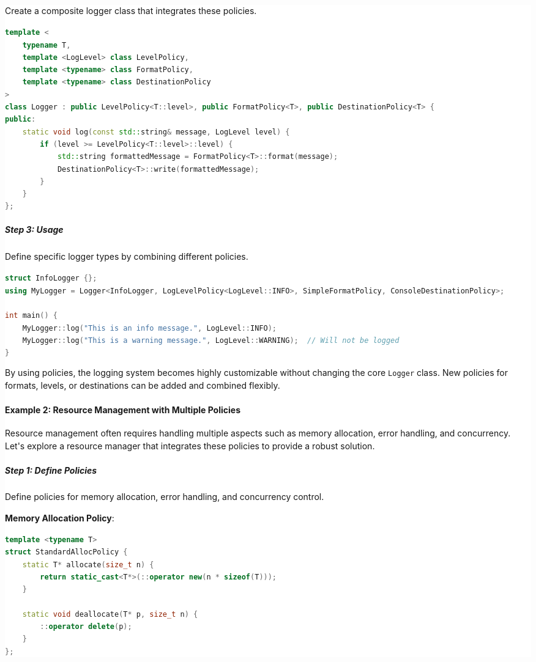 Create a composite logger class that integrates these policies.

```cpp
template <
    typename T,
    template <LogLevel> class LevelPolicy,
    template <typename> class FormatPolicy,
    template <typename> class DestinationPolicy
>
class Logger : public LevelPolicy<T::level>, public FormatPolicy<T>, public DestinationPolicy<T> {
public:
    static void log(const std::string& message, LogLevel level) {
        if (level >= LevelPolicy<T::level>::level) {
            std::string formattedMessage = FormatPolicy<T>::format(message);
            DestinationPolicy<T>::write(formattedMessage);
        }
    }
};
```

##### Step 3: Usage

Define specific logger types by combining different policies.

```cpp
struct InfoLogger {};
using MyLogger = Logger<InfoLogger, LogLevelPolicy<LogLevel::INFO>, SimpleFormatPolicy, ConsoleDestinationPolicy>;

int main() {
    MyLogger::log("This is an info message.", LogLevel::INFO);
    MyLogger::log("This is a warning message.", LogLevel::WARNING);  // Will not be logged
}
```

By using policies, the logging system becomes highly customizable without changing the core `Logger` class. New policies for formats, levels, or destinations can be added and combined flexibly.

#### Example 2: Resource Management with Multiple Policies

Resource management often requires handling multiple aspects such as memory allocation, error handling, and concurrency. Let's explore a resource manager that integrates these policies to provide a robust solution.

##### Step 1: Define Policies

Define policies for memory allocation, error handling, and concurrency control.

**Memory Allocation Policy**:
```cpp
template <typename T>
struct StandardAllocPolicy {
    static T* allocate(size_t n) {
        return static_cast<T*>(::operator new(n * sizeof(T)));
    }

    static void deallocate(T* p, size_t n) {
        ::operator delete(p);
    }
};
```
